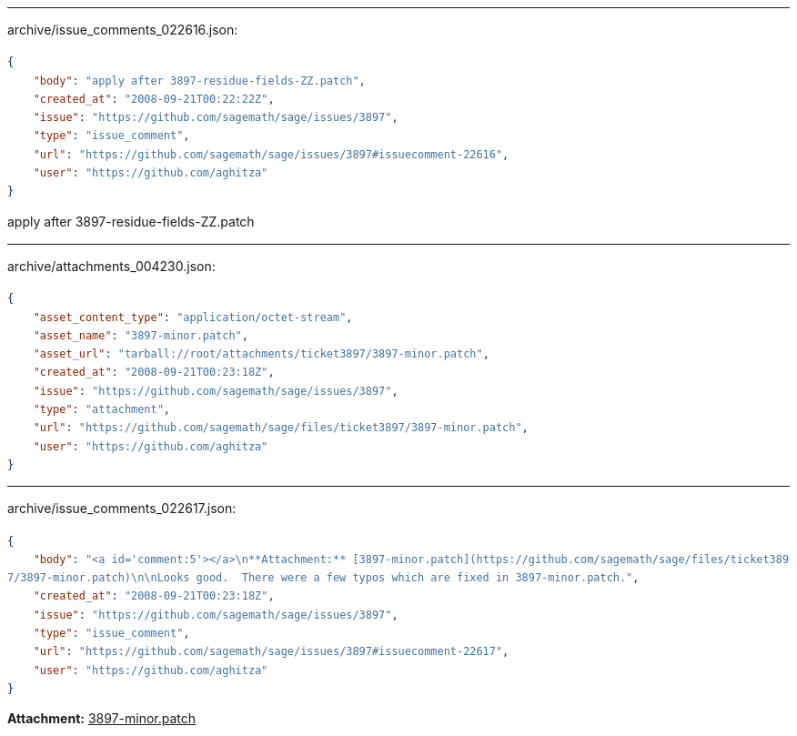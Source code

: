 

---

archive/issue_comments_022616.json:
```json
{
    "body": "apply after 3897-residue-fields-ZZ.patch",
    "created_at": "2008-09-21T00:22:22Z",
    "issue": "https://github.com/sagemath/sage/issues/3897",
    "type": "issue_comment",
    "url": "https://github.com/sagemath/sage/issues/3897#issuecomment-22616",
    "user": "https://github.com/aghitza"
}
```

apply after 3897-residue-fields-ZZ.patch



---

archive/attachments_004230.json:
```json
{
    "asset_content_type": "application/octet-stream",
    "asset_name": "3897-minor.patch",
    "asset_url": "tarball://root/attachments/ticket3897/3897-minor.patch",
    "created_at": "2008-09-21T00:23:18Z",
    "issue": "https://github.com/sagemath/sage/issues/3897",
    "type": "attachment",
    "url": "https://github.com/sagemath/sage/files/ticket3897/3897-minor.patch",
    "user": "https://github.com/aghitza"
}
```



---

archive/issue_comments_022617.json:
```json
{
    "body": "<a id='comment:5'></a>\n**Attachment:** [3897-minor.patch](https://github.com/sagemath/sage/files/ticket3897/3897-minor.patch)\n\nLooks good.  There were a few typos which are fixed in 3897-minor.patch.",
    "created_at": "2008-09-21T00:23:18Z",
    "issue": "https://github.com/sagemath/sage/issues/3897",
    "type": "issue_comment",
    "url": "https://github.com/sagemath/sage/issues/3897#issuecomment-22617",
    "user": "https://github.com/aghitza"
}
```

<a id='comment:5'></a>
**Attachment:** [3897-minor.patch](https://github.com/sagemath/sage/files/ticket3897/3897-minor.patch)
